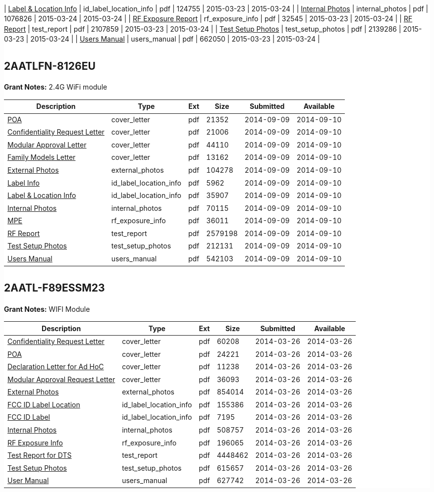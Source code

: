 | [Label & Location Info](2AATL-F89ETSM13/39e34c2071c245196826e03b5cd79c40/2563953.pdf) | id_label_location_info | pdf | 124755 | 2015-03-23 | 2015-03-24 |
| [Internal Photos](2AATL-F89ETSM13/39e34c2071c245196826e03b5cd79c40/2563952.pdf) | internal_photos | pdf | 1076826 | 2015-03-24 | 2015-03-24 |
| [RF Exposure Report](2AATL-F89ETSM13/39e34c2071c245196826e03b5cd79c40/2563949.pdf) | rf_exposure_info | pdf | 32545 | 2015-03-23 | 2015-03-24 |
| [RF Report](2AATL-F89ETSM13/39e34c2071c245196826e03b5cd79c40/2563951.pdf) | test_report | pdf | 2107859 | 2015-03-23 | 2015-03-24 |
| [Test Setup Photos](2AATL-F89ETSM13/39e34c2071c245196826e03b5cd79c40/2563950.pdf) | test_setup_photos | pdf | 2139286 | 2015-03-23 | 2015-03-24 |
| [Users Manual](2AATL-F89ETSM13/39e34c2071c245196826e03b5cd79c40/2563957.pdf) | users_manual | pdf | 662050 | 2015-03-23 | 2015-03-24 |
## 2AATLFN-8126EU
**Grant Notes:** 2.4G WiFi module

| Description | Type | Ext | Size | Submitted | Available |
| ----------- | ---- | --- | ---- | --------- | --------- |
| [POA](2AATLFN-8126EU/0c29ab8ababbf0070886786d9c84dd23/2383118.pdf) | cover_letter | pdf | 21352 | 2014-09-09 | 2014-09-10 |
| [Confidentiality Request Letter](2AATLFN-8126EU/0c29ab8ababbf0070886786d9c84dd23/2383119.pdf) | cover_letter | pdf | 21006 | 2014-09-09 | 2014-09-10 |
| [Modular Approval Letter](2AATLFN-8126EU/0c29ab8ababbf0070886786d9c84dd23/2383120.pdf) | cover_letter | pdf | 44110 | 2014-09-09 | 2014-09-10 |
| [Family Models Letter](2AATLFN-8126EU/0c29ab8ababbf0070886786d9c84dd23/2383121.pdf) | cover_letter | pdf | 13162 | 2014-09-09 | 2014-09-10 |
| [External Photos](2AATLFN-8126EU/0c29ab8ababbf0070886786d9c84dd23/2383128.pdf) | external_photos | pdf | 104278 | 2014-09-09 | 2014-09-10 |
| [Label Info](2AATLFN-8126EU/0c29ab8ababbf0070886786d9c84dd23/2383130.pdf) | id_label_location_info | pdf | 5962 | 2014-09-09 | 2014-09-10 |
| [Label & Location Info](2AATLFN-8126EU/0c29ab8ababbf0070886786d9c84dd23/2383131.pdf) | id_label_location_info | pdf | 35907 | 2014-09-09 | 2014-09-10 |
| [Internal Photos](2AATLFN-8126EU/0c29ab8ababbf0070886786d9c84dd23/2383129.pdf) | internal_photos | pdf | 70115 | 2014-09-09 | 2014-09-10 |
| [MPE](2AATLFN-8126EU/0c29ab8ababbf0070886786d9c84dd23/2383127.pdf) | rf_exposure_info | pdf | 36011 | 2014-09-09 | 2014-09-10 |
| [RF Report](2AATLFN-8126EU/0c29ab8ababbf0070886786d9c84dd23/2383125.pdf) | test_report | pdf | 2579198 | 2014-09-09 | 2014-09-10 |
| [Test Setup Photos](2AATLFN-8126EU/0c29ab8ababbf0070886786d9c84dd23/2383126.pdf) | test_setup_photos | pdf | 212131 | 2014-09-09 | 2014-09-10 |
| [Users Manual](2AATLFN-8126EU/0c29ab8ababbf0070886786d9c84dd23/2383132.pdf) | users_manual | pdf | 542103 | 2014-09-09 | 2014-09-10 |
## 2AATL-F89ESSM23
**Grant Notes:** WIFI Module

| Description | Type | Ext | Size | Submitted | Available |
| ----------- | ---- | --- | ---- | --------- | --------- |
| [Confidentiality Request Letter](2AATL-F89ESSM23/83a46da94e427901ac030ff0291623b0/2225969.pdf) | cover_letter | pdf | 60208 | 2014-03-26 | 2014-03-26 |
| [POA](2AATL-F89ESSM23/83a46da94e427901ac030ff0291623b0/2225970.pdf) | cover_letter | pdf | 24221 | 2014-03-26 | 2014-03-26 |
| [Declaration Letter for Ad HoC](2AATL-F89ESSM23/83a46da94e427901ac030ff0291623b0/2225971.pdf) | cover_letter | pdf | 11238 | 2014-03-26 | 2014-03-26 |
| [Modular Approval Request Letter](2AATL-F89ESSM23/83a46da94e427901ac030ff0291623b0/2225972.pdf) | cover_letter | pdf | 36093 | 2014-03-26 | 2014-03-26 |
| [External Photos](2AATL-F89ESSM23/83a46da94e427901ac030ff0291623b0/2225973.pdf) | external_photos | pdf | 854014 | 2014-03-26 | 2014-03-26 |
| [FCC ID Label Location](2AATL-F89ESSM23/83a46da94e427901ac030ff0291623b0/2225975.pdf) | id_label_location_info | pdf | 155386 | 2014-03-26 | 2014-03-26 |
| [FCC ID Label](2AATL-F89ESSM23/83a46da94e427901ac030ff0291623b0/2225976.pdf) | id_label_location_info | pdf | 7195 | 2014-03-26 | 2014-03-26 |
| [Internal Photos](2AATL-F89ESSM23/83a46da94e427901ac030ff0291623b0/2225974.pdf) | internal_photos | pdf | 508757 | 2014-03-26 | 2014-03-26 |
| [RF Exposure Info](2AATL-F89ESSM23/83a46da94e427901ac030ff0291623b0/2225979.pdf) | rf_exposure_info | pdf | 196065 | 2014-03-26 | 2014-03-26 |
| [Test Report for DTS](2AATL-F89ESSM23/83a46da94e427901ac030ff0291623b0/2225977.pdf) | test_report | pdf | 4448462 | 2014-03-26 | 2014-03-26 |
| [Test Setup Photos](2AATL-F89ESSM23/83a46da94e427901ac030ff0291623b0/2225978.pdf) | test_setup_photos | pdf | 615657 | 2014-03-26 | 2014-03-26 |
| [User Manual](2AATL-F89ESSM23/83a46da94e427901ac030ff0291623b0/2225980.pdf) | users_manual | pdf | 627742 | 2014-03-26 | 2014-03-26 |